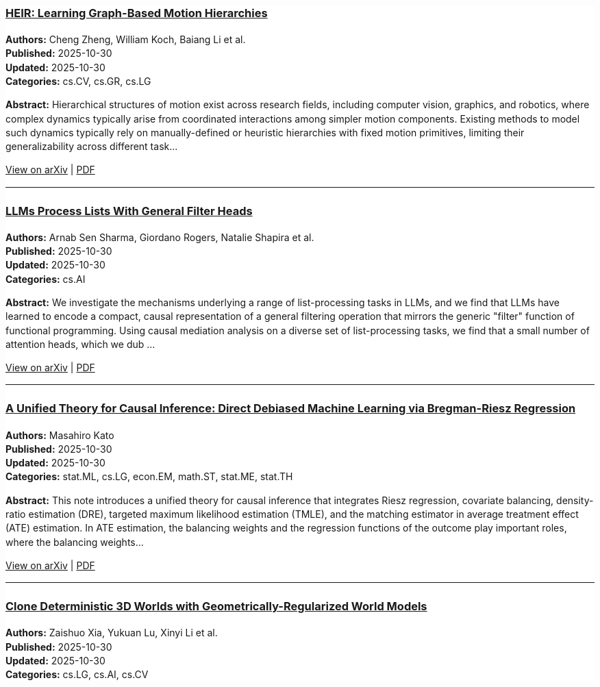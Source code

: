 ### [HEIR: Learning Graph-Based Motion Hierarchies](http://arxiv.org/abs/2510.26786v1)
**Authors:** Cheng Zheng, William Koch, Baiang Li et al.  
**Published:** 2025-10-30  
**Updated:** 2025-10-30  
**Categories:** cs.CV, cs.GR, cs.LG  

**Abstract:** Hierarchical structures of motion exist across research fields, including computer vision, graphics, and robotics, where complex dynamics typically arise from coordinated interactions among simpler motion components. Existing methods to model such dynamics typically rely on manually-defined or heuristic hierarchies with fixed motion primitives, limiting their generalizability across different task...

[View on arXiv](http://arxiv.org/abs/2510.26786v1) | [PDF](http://arxiv.org/pdf/2510.26786v1)

---

### [LLMs Process Lists With General Filter Heads](http://arxiv.org/abs/2510.26784v1)
**Authors:** Arnab Sen Sharma, Giordano Rogers, Natalie Shapira et al.  
**Published:** 2025-10-30  
**Updated:** 2025-10-30  
**Categories:** cs.AI  

**Abstract:** We investigate the mechanisms underlying a range of list-processing tasks in LLMs, and we find that LLMs have learned to encode a compact, causal representation of a general filtering operation that mirrors the generic "filter" function of functional programming. Using causal mediation analysis on a diverse set of list-processing tasks, we find that a small number of attention heads, which we dub ...

[View on arXiv](http://arxiv.org/abs/2510.26784v1) | [PDF](http://arxiv.org/pdf/2510.26784v1)

---

### [A Unified Theory for Causal Inference: Direct Debiased Machine Learning via Bregman-Riesz Regression](http://arxiv.org/abs/2510.26783v1)
**Authors:** Masahiro Kato  
**Published:** 2025-10-30  
**Updated:** 2025-10-30  
**Categories:** stat.ML, cs.LG, econ.EM, math.ST, stat.ME, stat.TH  

**Abstract:** This note introduces a unified theory for causal inference that integrates Riesz regression, covariate balancing, density-ratio estimation (DRE), targeted maximum likelihood estimation (TMLE), and the matching estimator in average treatment effect (ATE) estimation. In ATE estimation, the balancing weights and the regression functions of the outcome play important roles, where the balancing weights...

[View on arXiv](http://arxiv.org/abs/2510.26783v1) | [PDF](http://arxiv.org/pdf/2510.26783v1)

---

### [Clone Deterministic 3D Worlds with Geometrically-Regularized World Models](http://arxiv.org/abs/2510.26782v1)
**Authors:** Zaishuo Xia, Yukuan Lu, Xinyi Li et al.  
**Published:** 2025-10-30  
**Updated:** 2025-10-30  
**Categories:** cs.LG, cs.AI, cs.CV  
